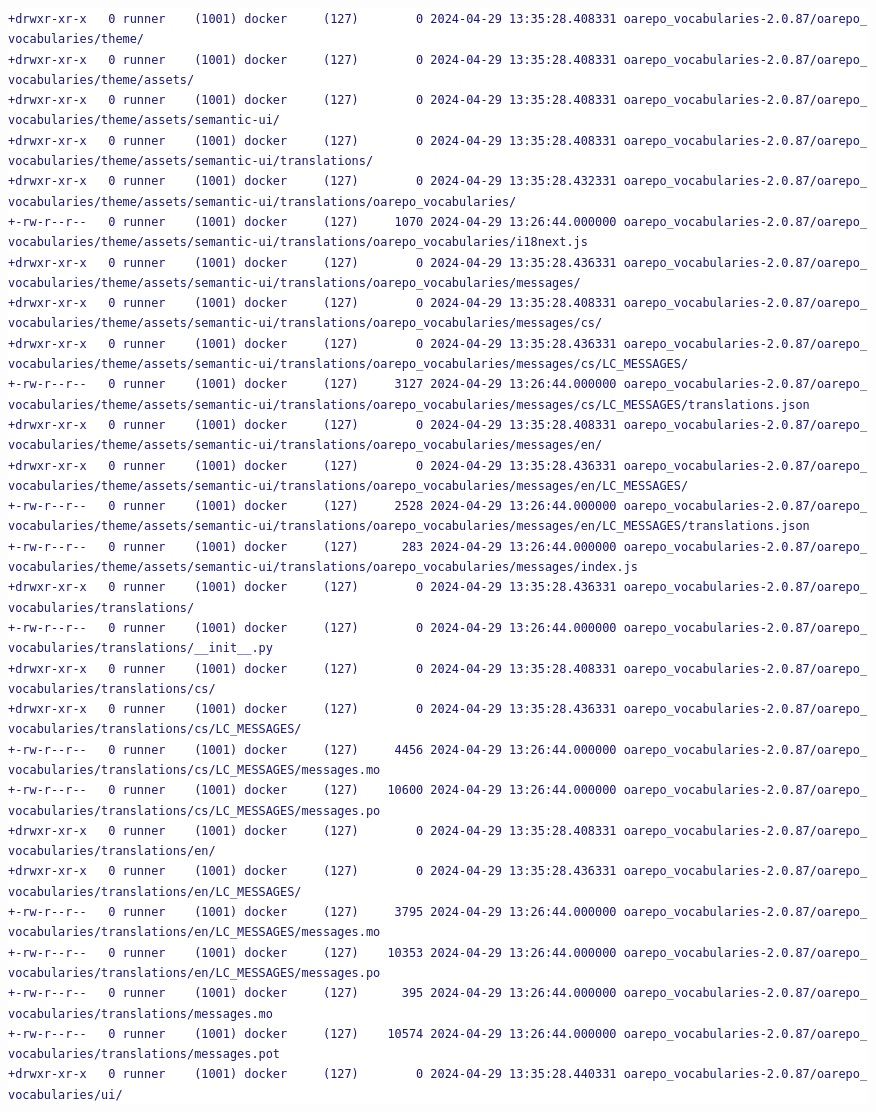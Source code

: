 ```diff
+drwxr-xr-x   0 runner    (1001) docker     (127)        0 2024-04-29 13:35:28.408331 oarepo_vocabularies-2.0.87/oarepo_vocabularies/theme/
+drwxr-xr-x   0 runner    (1001) docker     (127)        0 2024-04-29 13:35:28.408331 oarepo_vocabularies-2.0.87/oarepo_vocabularies/theme/assets/
+drwxr-xr-x   0 runner    (1001) docker     (127)        0 2024-04-29 13:35:28.408331 oarepo_vocabularies-2.0.87/oarepo_vocabularies/theme/assets/semantic-ui/
+drwxr-xr-x   0 runner    (1001) docker     (127)        0 2024-04-29 13:35:28.408331 oarepo_vocabularies-2.0.87/oarepo_vocabularies/theme/assets/semantic-ui/translations/
+drwxr-xr-x   0 runner    (1001) docker     (127)        0 2024-04-29 13:35:28.432331 oarepo_vocabularies-2.0.87/oarepo_vocabularies/theme/assets/semantic-ui/translations/oarepo_vocabularies/
+-rw-r--r--   0 runner    (1001) docker     (127)     1070 2024-04-29 13:26:44.000000 oarepo_vocabularies-2.0.87/oarepo_vocabularies/theme/assets/semantic-ui/translations/oarepo_vocabularies/i18next.js
+drwxr-xr-x   0 runner    (1001) docker     (127)        0 2024-04-29 13:35:28.436331 oarepo_vocabularies-2.0.87/oarepo_vocabularies/theme/assets/semantic-ui/translations/oarepo_vocabularies/messages/
+drwxr-xr-x   0 runner    (1001) docker     (127)        0 2024-04-29 13:35:28.408331 oarepo_vocabularies-2.0.87/oarepo_vocabularies/theme/assets/semantic-ui/translations/oarepo_vocabularies/messages/cs/
+drwxr-xr-x   0 runner    (1001) docker     (127)        0 2024-04-29 13:35:28.436331 oarepo_vocabularies-2.0.87/oarepo_vocabularies/theme/assets/semantic-ui/translations/oarepo_vocabularies/messages/cs/LC_MESSAGES/
+-rw-r--r--   0 runner    (1001) docker     (127)     3127 2024-04-29 13:26:44.000000 oarepo_vocabularies-2.0.87/oarepo_vocabularies/theme/assets/semantic-ui/translations/oarepo_vocabularies/messages/cs/LC_MESSAGES/translations.json
+drwxr-xr-x   0 runner    (1001) docker     (127)        0 2024-04-29 13:35:28.408331 oarepo_vocabularies-2.0.87/oarepo_vocabularies/theme/assets/semantic-ui/translations/oarepo_vocabularies/messages/en/
+drwxr-xr-x   0 runner    (1001) docker     (127)        0 2024-04-29 13:35:28.436331 oarepo_vocabularies-2.0.87/oarepo_vocabularies/theme/assets/semantic-ui/translations/oarepo_vocabularies/messages/en/LC_MESSAGES/
+-rw-r--r--   0 runner    (1001) docker     (127)     2528 2024-04-29 13:26:44.000000 oarepo_vocabularies-2.0.87/oarepo_vocabularies/theme/assets/semantic-ui/translations/oarepo_vocabularies/messages/en/LC_MESSAGES/translations.json
+-rw-r--r--   0 runner    (1001) docker     (127)      283 2024-04-29 13:26:44.000000 oarepo_vocabularies-2.0.87/oarepo_vocabularies/theme/assets/semantic-ui/translations/oarepo_vocabularies/messages/index.js
+drwxr-xr-x   0 runner    (1001) docker     (127)        0 2024-04-29 13:35:28.436331 oarepo_vocabularies-2.0.87/oarepo_vocabularies/translations/
+-rw-r--r--   0 runner    (1001) docker     (127)        0 2024-04-29 13:26:44.000000 oarepo_vocabularies-2.0.87/oarepo_vocabularies/translations/__init__.py
+drwxr-xr-x   0 runner    (1001) docker     (127)        0 2024-04-29 13:35:28.408331 oarepo_vocabularies-2.0.87/oarepo_vocabularies/translations/cs/
+drwxr-xr-x   0 runner    (1001) docker     (127)        0 2024-04-29 13:35:28.436331 oarepo_vocabularies-2.0.87/oarepo_vocabularies/translations/cs/LC_MESSAGES/
+-rw-r--r--   0 runner    (1001) docker     (127)     4456 2024-04-29 13:26:44.000000 oarepo_vocabularies-2.0.87/oarepo_vocabularies/translations/cs/LC_MESSAGES/messages.mo
+-rw-r--r--   0 runner    (1001) docker     (127)    10600 2024-04-29 13:26:44.000000 oarepo_vocabularies-2.0.87/oarepo_vocabularies/translations/cs/LC_MESSAGES/messages.po
+drwxr-xr-x   0 runner    (1001) docker     (127)        0 2024-04-29 13:35:28.408331 oarepo_vocabularies-2.0.87/oarepo_vocabularies/translations/en/
+drwxr-xr-x   0 runner    (1001) docker     (127)        0 2024-04-29 13:35:28.436331 oarepo_vocabularies-2.0.87/oarepo_vocabularies/translations/en/LC_MESSAGES/
+-rw-r--r--   0 runner    (1001) docker     (127)     3795 2024-04-29 13:26:44.000000 oarepo_vocabularies-2.0.87/oarepo_vocabularies/translations/en/LC_MESSAGES/messages.mo
+-rw-r--r--   0 runner    (1001) docker     (127)    10353 2024-04-29 13:26:44.000000 oarepo_vocabularies-2.0.87/oarepo_vocabularies/translations/en/LC_MESSAGES/messages.po
+-rw-r--r--   0 runner    (1001) docker     (127)      395 2024-04-29 13:26:44.000000 oarepo_vocabularies-2.0.87/oarepo_vocabularies/translations/messages.mo
+-rw-r--r--   0 runner    (1001) docker     (127)    10574 2024-04-29 13:26:44.000000 oarepo_vocabularies-2.0.87/oarepo_vocabularies/translations/messages.pot
+drwxr-xr-x   0 runner    (1001) docker     (127)        0 2024-04-29 13:35:28.440331 oarepo_vocabularies-2.0.87/oarepo_vocabularies/ui/
```
